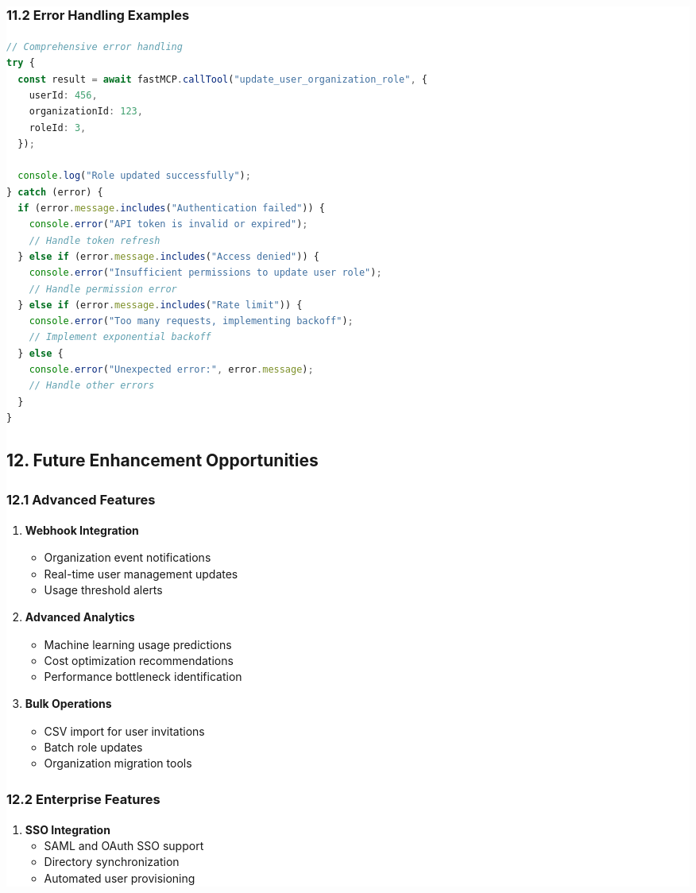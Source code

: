 ### 11.2 Error Handling Examples

```typescript
// Comprehensive error handling
try {
  const result = await fastMCP.callTool("update_user_organization_role", {
    userId: 456,
    organizationId: 123,
    roleId: 3,
  });

  console.log("Role updated successfully");
} catch (error) {
  if (error.message.includes("Authentication failed")) {
    console.error("API token is invalid or expired");
    // Handle token refresh
  } else if (error.message.includes("Access denied")) {
    console.error("Insufficient permissions to update user role");
    // Handle permission error
  } else if (error.message.includes("Rate limit")) {
    console.error("Too many requests, implementing backoff");
    // Implement exponential backoff
  } else {
    console.error("Unexpected error:", error.message);
    // Handle other errors
  }
}
```

## 12. Future Enhancement Opportunities

### 12.1 Advanced Features

1. **Webhook Integration**
   - Organization event notifications
   - Real-time user management updates
   - Usage threshold alerts

2. **Advanced Analytics**
   - Machine learning usage predictions
   - Cost optimization recommendations
   - Performance bottleneck identification

3. **Bulk Operations**
   - CSV import for user invitations
   - Batch role updates
   - Organization migration tools

### 12.2 Enterprise Features

1. **SSO Integration**
   - SAML and OAuth SSO support
   - Directory synchronization
   - Automated user provisioning
